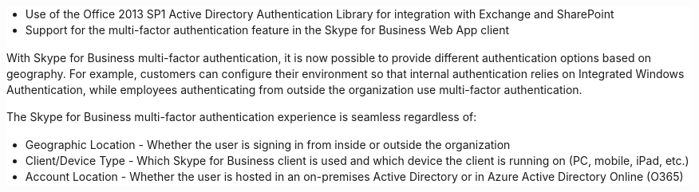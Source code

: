 - Use of the Office 2013 SP1 Active Directory Authentication Library for integration with Exchange and SharePoint
- Support for the multi-factor authentication feature in the Skype for Business Web App client
    
With Skype for Business multi-factor authentication, it is now possible to provide different authentication options based on geography. For example, customers can configure their environment so that internal authentication relies on Integrated Windows Authentication, while employees authenticating from outside the organization use multi-factor authentication. 
  
The Skype for Business multi-factor authentication experience is seamless regardless of:
  
- Geographic Location - Whether the user is signing in from inside or outside the organization 
- Client/Device Type - Which Skype for Business client is used and which device the client is running on (PC, mobile, iPad, etc.)
- Account Location - Whether the user is hosted in an on-premises Active Directory or in Azure Active Directory Online (O365)